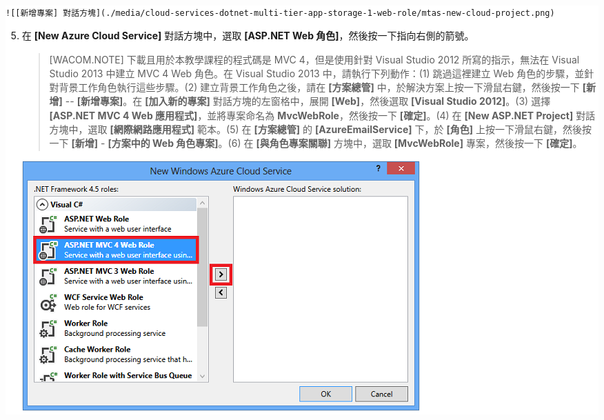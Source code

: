     ![[新增專案] 對話方塊](./media/cloud-services-dotnet-multi-tier-app-storage-1-web-role/mtas-new-cloud-project.png)

5.  在 **[New Azure Cloud Service]** 對話方塊中，選取 **[ASP.NET Web 角色]**，然後按一下指向右側的箭號。

    > [WACOM.NOTE] 下載且用於本教學課程的程式碼是 MVC 4，但是使用針對 Visual Studio 2012 所寫的指示，無法在 Visual Studio 2013 中建立 MVC 4 Web 角色。在 Visual Studio 2013 中，請執行下列動作：(1) 跳過這裡建立 Web 角色的步驟，並針對背景工作角色執行這些步驟。(2) 建立背景工作角色之後，請在 **[方案總管]** 中，於解決方案上按一下滑鼠右鍵，然後按一下 **[新增]** -- **[新增專案]**。在 **[加入新的專案]** 對話方塊的左窗格中，展開 **[Web]**，然後選取 **[Visual Studio 2012]**。(3) 選擇 **[ASP.NET MVC 4 Web 應用程式]**，並將專案命名為 **MvcWebRole**，然後按一下 **[確定]**。(4) 在 **[New ASP.NET Project]** 對話方塊中，選取 **[網際網路應用程式]** 範本。(5) 在 **[方案總管]** 的 **[AzureEmailService]** 下，於 **[角色]** 上按一下滑鼠右鍵，然後按一下 **[新增]** - **[方案中的 Web 角色專案]**。(6) 在 **[與角色專案關聯]** 方塊中，選取 **[MvcWebRole]** 專案，然後按一下 **[確定]**。

    ![New Azure Cloud Project dialog box](./media/cloud-services-dotnet-multi-tier-app-storage-1-web-role/mtas-new-cloud-service-dialog.png)
